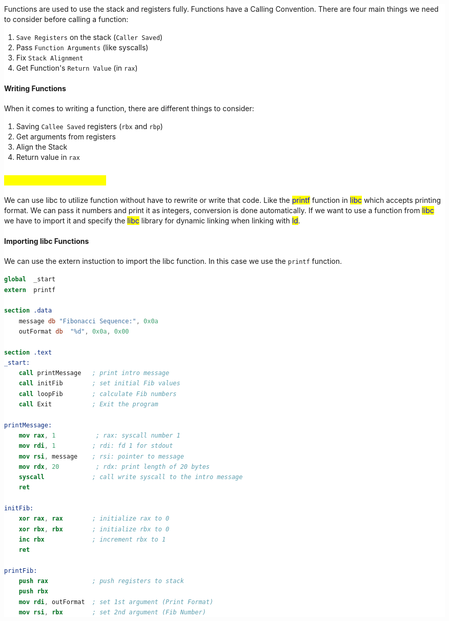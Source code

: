 Functions are used to use the stack and registers fully. Functions have a Calling Convention. There are four main things we need to consider before calling a function:

1. `Save Registers` on the stack (`Caller Saved`)
2. Pass `Function Arguments` (like syscalls)
3. Fix `Stack Alignment`
4. Get Function's `Return Value` (in `rax`)

#### Writing Functions

When it comes to writing a function, there are different things to consider:

1. Saving `Callee Saved` registers (`rbx` and `rbp`)
2. Get arguments from registers
3. Align the Stack
4. Return value in `rax`

### <mark style="color:yellow;">Using External Functions</mark>

We can use libc to utilize function without have to rewrite or write that code. Like the <mark style="color:blue;">printf</mark> function in <mark style="color:blue;">libc</mark> which accepts printing format. We can pass it numbers and print it as integers, conversion is done automatically. If we want to use a function from <mark style="color:blue;">libc</mark> we have to import it and specify the <mark style="color:blue;">libc</mark> library for dynamic linking when linking with <mark style="color:blue;">ld</mark>.

#### Importing libc Functions

We can use the extern instuction to import the libc function. In this case we use the `printf` function.

```nasm
global  _start
extern  printf

section .data
    message db "Fibonacci Sequence:", 0x0a
    outFormat db  "%d", 0x0a, 0x00

section .text
_start:
    call printMessage   ; print intro message
    call initFib        ; set initial Fib values
    call loopFib        ; calculate Fib numbers
    call Exit           ; Exit the program

printMessage:
    mov rax, 1           ; rax: syscall number 1
    mov rdi, 1          ; rdi: fd 1 for stdout
    mov rsi, message    ; rsi: pointer to message
    mov rdx, 20          ; rdx: print length of 20 bytes
    syscall             ; call write syscall to the intro message
    ret

initFib:
    xor rax, rax        ; initialize rax to 0
    xor rbx, rbx        ; initialize rbx to 0
    inc rbx             ; increment rbx to 1
    ret

printFib:
    push rax            ; push registers to stack
    push rbx
    mov rdi, outFormat  ; set 1st argument (Print Format)
    mov rsi, rbx        ; set 2nd argument (Fib Number)
```
